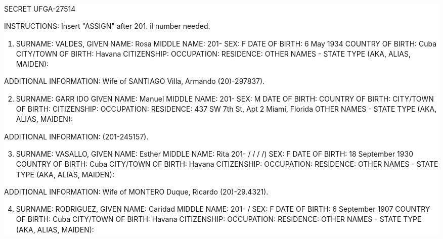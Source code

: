 SECRET UFGA-27514

INSTRUCTIONS: Insert "ASSIGN" after 201. il number needed.

1.  SURNAME: VALDES,
    GIVEN NAME: Rosa
    MIDDLE NAME: 201-
    SEX: F
    DATE OF BIRTH: 6 May 1934
    COUNTRY OF BIRTH: Cuba
    CITY/TOWN OF BIRTH: Havana
    CITIZENSHIP:
    OCCUPATION:
    RESIDENCE:
    OTHER NAMES - STATE TYPE (AKA, ALIAS, MAIDEN):

ADDITIONAL INFORMATION:
Wife of SANTIAGO Villa, Armando (20)-297837).

2.  SURNAME: GARR IDO
    GIVEN NAME: Manuel
    MIDDLE NAME: 201-
    SEX: M
    DATE OF BIRTH:
    COUNTRY OF BIRTH:
    CITY/TOWN OF BIRTH:
    CITIZENSHIP:
    OCCUPATION:
    RESIDENCE: 437 SW 7th St, Apt 2 Miami, Florida
    OTHER NAMES - STATE TYPE (AKA, ALIAS, MAIDEN):

ADDITIONAL INFORMATION:
(201-245157).

3.  SURNAME: VASALLO,
    GIVEN NAME: Esther
    MIDDLE NAME: Rita
    201- / / / /)
    SEX: F
    DATE OF BIRTH: 18 September 1930
    COUNTRY OF BIRTH: Cuba
    CITY/TOWN OF BIRTH: Havana
    CITIZENSHIP:
    OCCUPATION:
    RESIDENCE:
    OTHER NAMES - STATE TYPE (AKA, ALIAS, MAIDEN):

ADDITIONAL INFORMATION:
Wife of MONTERO Duque, Ricardo (20)-29.4321).

4.  SURNAME: RODRIGUEZ,
    GIVEN NAME: Caridad
    MIDDLE NAME: 201- /
    SEX: F
    DATE OF BIRTH: 6 September 1907
    COUNTRY OF BIRTH: Cuba
    CITY/TOWN OF BIRTH: Havana
    CITIZENSHIP:
    OCCUPATION:
    RESIDENCE:
    OTHER NAMES - STATE TYPE (AKA, ALIAS, MAIDEN):
